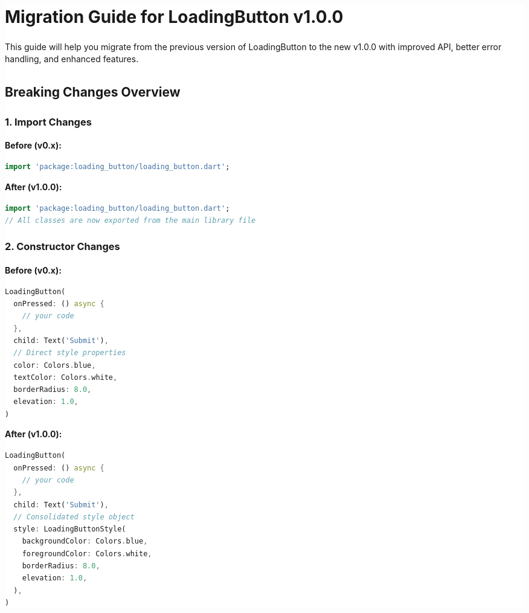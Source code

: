 # Migration Guide for LoadingButton v1.0.0

This guide will help you migrate from the previous version of LoadingButton to the new v1.0.0 with improved API, better error handling, and enhanced features.

## Breaking Changes Overview

### 1. Import Changes

**Before (v0.x):**

```dart
import 'package:loading_button/loading_button.dart';
```

**After (v1.0.0):**

```dart
import 'package:loading_button/loading_button.dart';
// All classes are now exported from the main library file
```

### 2. Constructor Changes

**Before (v0.x):**

```dart
LoadingButton(
  onPressed: () async {
    // your code
  },
  child: Text('Submit'),
  // Direct style properties
  color: Colors.blue,
  textColor: Colors.white,
  borderRadius: 8.0,
  elevation: 1.0,
)
```

**After (v1.0.0):**

```dart
LoadingButton(
  onPressed: () async {
    // your code
  },
  child: Text('Submit'),
  // Consolidated style object
  style: LoadingButtonStyle(
    backgroundColor: Colors.blue,
    foregroundColor: Colors.white,
    borderRadius: 8.0,
    elevation: 1.0,
  ),
)
```
